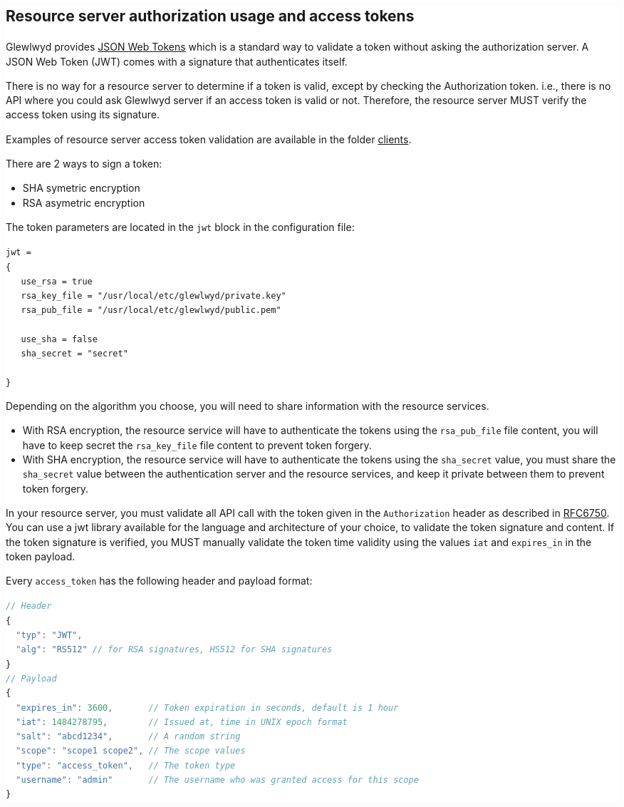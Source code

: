 ## Resource server authorization usage and access tokens

Glewlwyd provides [JSON Web Tokens](https://jwt.io/) which is a standard way to validate a token without asking the authorization server.
A JSON Web Token (JWT) comes with a signature that authenticates itself.

There is no way for a resource server to determine if a token is valid, except by checking the Authorization token. i.e., there is no API where you could ask Glewlwyd server if an access token is valid or not. Therefore, the resource server MUST verify the access token using its signature.

Examples of resource server access token validation are available in the folder [clients](https://github.com/babelouest/glewlwyd/tree/master/clients/).

There are 2 ways to sign a token:
- SHA symetric encryption
- RSA asymetric encryption

The token parameters are located in the `jwt` block in the configuration file:
```
jwt =
{
   use_rsa = true
   rsa_key_file = "/usr/local/etc/glewlwyd/private.key"
   rsa_pub_file = "/usr/local/etc/glewlwyd/public.pem"

   use_sha = false
   sha_secret = "secret"

}
```

Depending on the algorithm you choose, you will need to share information with the resource services.
- With RSA encryption, the resource service will have to authenticate the tokens using the `rsa_pub_file` file content, you will have to keep secret the `rsa_key_file` file content to prevent token forgery.
- With SHA encryption, the resource service will have to authenticate the tokens using the `sha_secret` value, you must share the `sha_secret` value between the authentication server and the resource services, and keep it private between them to prevent token forgery.

In your resource server, you must validate all API call with the token given in the `Authorization` header as described in [RFC6750](https://tools.ietf.org/html/rfc6750). You can use a jwt library available for the language and architecture of your choice, to validate the token signature and content. If the token signature is verified, you MUST manually validate the token time validity using the values `iat` and `expires_in` in the token payload.

Every `access_token` has the following header and payload format:

```javascript
// Header
{
  "typ": "JWT",
  "alg": "RS512" // for RSA signatures, HS512 for SHA signatures
}
// Payload
{
  "expires_in": 3600,       // Token expiration in seconds, default is 1 hour
  "iat": 1484278795,        // Issued at, time in UNIX epoch format
  "salt": "abcd1234",       // A random string
  "scope": "scope1 scope2", // The scope values
  "type": "access_token",   // The token type
  "username": "admin"       // The username who was granted access for this scope
}
```
